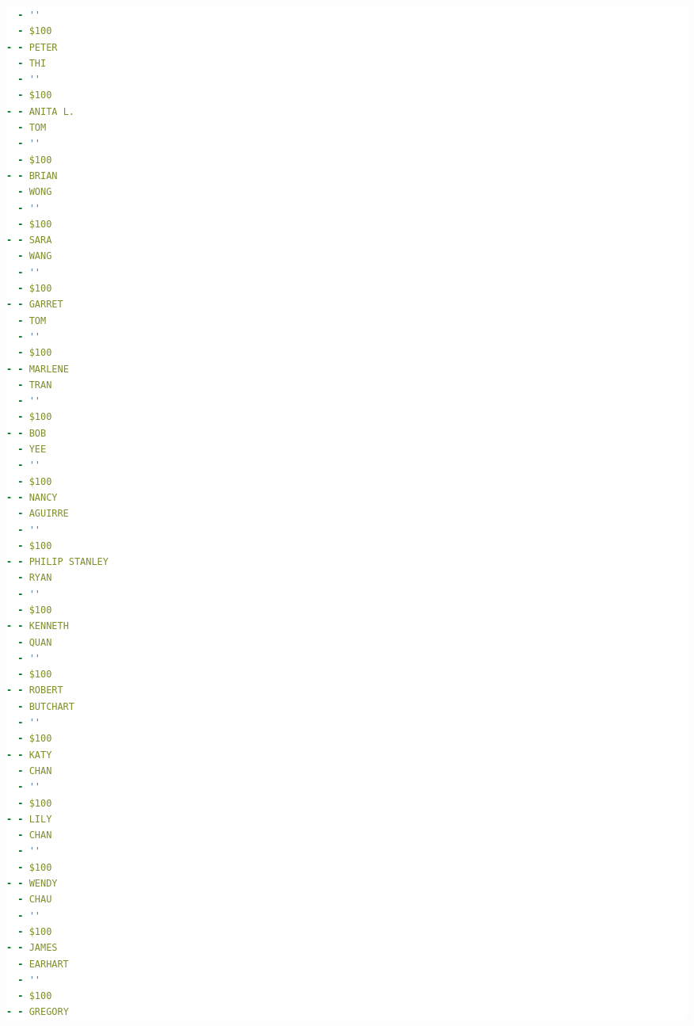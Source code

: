 ```yaml
  - ''
  - $100
- - PETER
  - THI
  - ''
  - $100
- - ANITA L.
  - TOM
  - ''
  - $100
- - BRIAN
  - WONG
  - ''
  - $100
- - SARA
  - WANG
  - ''
  - $100
- - GARRET
  - TOM
  - ''
  - $100
- - MARLENE
  - TRAN
  - ''
  - $100
- - BOB
  - YEE
  - ''
  - $100
- - NANCY
  - AGUIRRE
  - ''
  - $100
- - PHILIP STANLEY
  - RYAN
  - ''
  - $100
- - KENNETH
  - QUAN
  - ''
  - $100
- - ROBERT
  - BUTCHART
  - ''
  - $100
- - KATY
  - CHAN
  - ''
  - $100
- - LILY
  - CHAN
  - ''
  - $100
- - WENDY
  - CHAU
  - ''
  - $100
- - JAMES
  - EARHART
  - ''
  - $100
- - GREGORY
```
